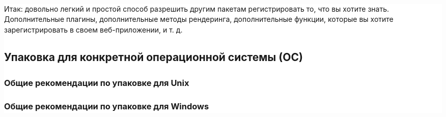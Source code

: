 Итак: довольно легкий и простой способ разрешить другим пакетам регистрировать то, что вы хотите знать. Дополнительные плагины, дополнительные методы рендеринга, дополнительные функции, которые вы хотите зарегистрировать в своем веб-приложении, и т. д.

## Упаковка для конкретной операционной системы (ОС)

### Общие рекомендации по упаковке для Unix

### Общие рекомендации по упаковке для Windows
